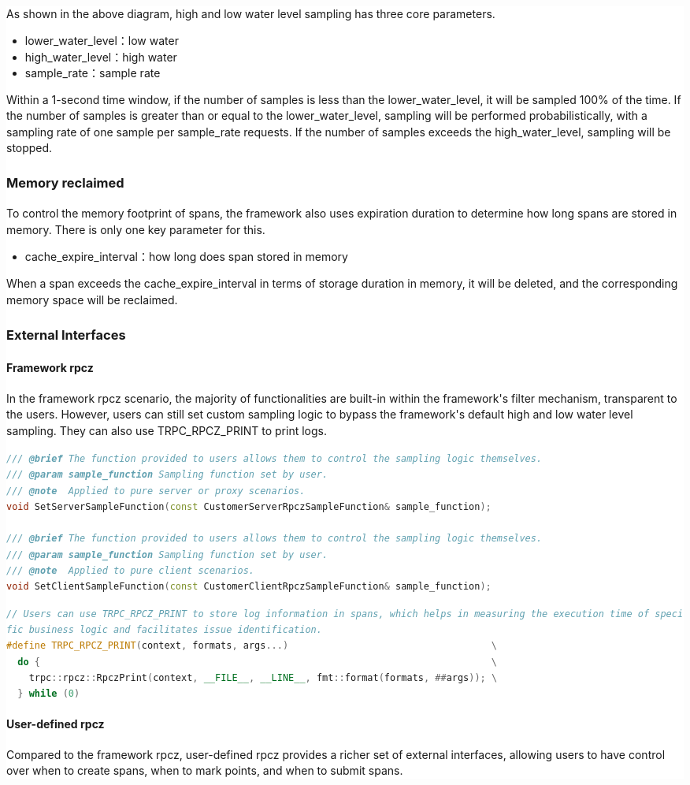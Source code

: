 As shown in the above diagram, high and low water level sampling has three core parameters.

- lower_water_level：low water
- high_water_level：high water
- sample_rate：sample rate

Within a 1-second time window, if the number of samples is less than the lower_water_level, it will be sampled 100% of the time. If the number of samples is greater than or equal to the lower_water_level, sampling will be performed probabilistically, with a sampling rate of one sample per sample_rate requests. If the number of samples exceeds the high_water_level, sampling will be stopped.

### Memory reclaimed

To control the memory footprint of spans, the framework also uses expiration duration to determine how long spans are stored in memory. There is only one key parameter for this.

- cache_expire_interval：how long does span stored in memory

When a span exceeds the cache_expire_interval in terms of storage duration in memory, it will be deleted, and the corresponding memory space will be reclaimed.

### External Interfaces

#### Framework rpcz

In the framework rpcz scenario, the majority of functionalities are built-in within the framework's filter mechanism, transparent to the users. However, users can still set custom sampling logic to bypass the framework's default high and low water level sampling. They can also use TRPC_RPCZ_PRINT to print logs.

```cpp
/// @brief The function provided to users allows them to control the sampling logic themselves.
/// @param sample_function Sampling function set by user.
/// @note  Applied to pure server or proxy scenarios.
void SetServerSampleFunction(const CustomerServerRpczSampleFunction& sample_function);

/// @brief The function provided to users allows them to control the sampling logic themselves.
/// @param sample_function Sampling function set by user.
/// @note  Applied to pure client scenarios.
void SetClientSampleFunction(const CustomerClientRpczSampleFunction& sample_function);
```

```cpp
// Users can use TRPC_RPCZ_PRINT to store log information in spans, which helps in measuring the execution time of specific business logic and facilitates issue identification.
#define TRPC_RPCZ_PRINT(context, formats, args...)                                    \
  do {                                                                                \
    trpc::rpcz::RpczPrint(context, __FILE__, __LINE__, fmt::format(formats, ##args)); \
  } while (0)
```

#### User-defined rpcz

Compared to the framework rpcz, user-defined rpcz provides a richer set of external interfaces, allowing users to have control over when to create spans, when to mark points, and when to submit spans.
